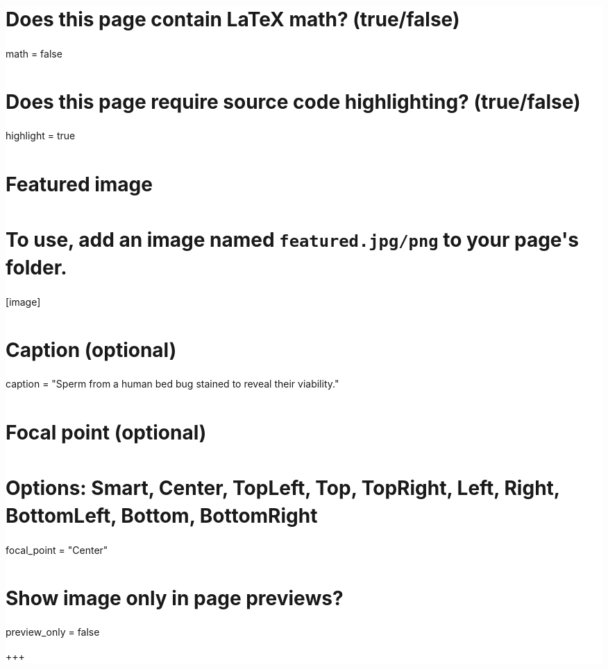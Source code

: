 # Does this page contain LaTeX math? (true/false)
math = false

# Does this page require source code highlighting? (true/false)
highlight = true

# Featured image
# To use, add an image named `featured.jpg/png` to your page's folder. 
[image]
  # Caption (optional)
  caption = "Sperm from a human bed bug stained to reveal their viability."

  # Focal point (optional)
  # Options: Smart, Center, TopLeft, Top, TopRight, Left, Right, BottomLeft, Bottom, BottomRight
  focal_point = "Center"
  
  # Show image only in page previews?
  preview_only = false

+++
